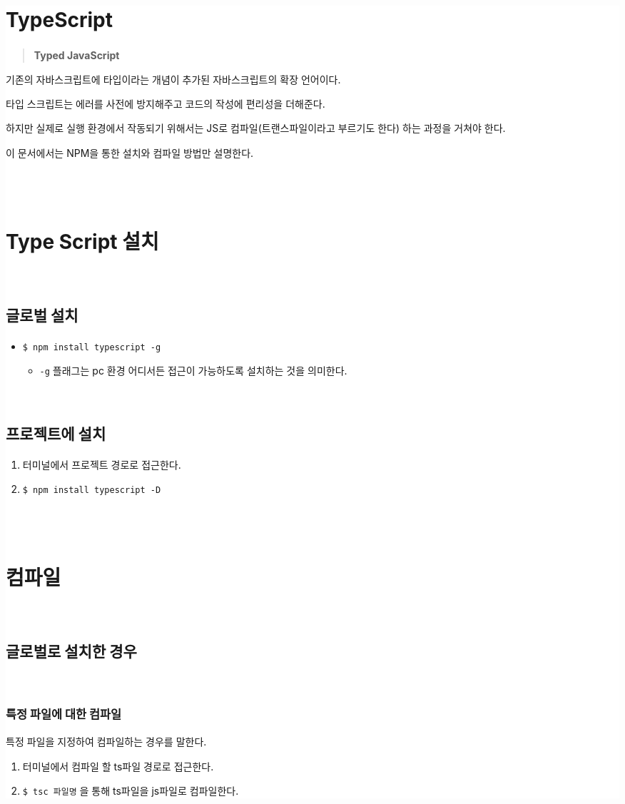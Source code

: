 # **TypeScript**

> **Typed JavaScript**

기존의 자바스크립트에 타입이라는 개념이 추가된 자바스크립트의 확장 언어이다.  

타입 스크립트는 에러를 사전에 방지해주고 코드의 작성에 편리성을 더해준다.  

하지만 실제로 실행 환경에서 작동되기 위해서는 JS로 컴파일(트랜스파일이라고 부르기도 한다) 하는 과정을 거쳐야 한다.

이 문서에서는 NPM을 통한 설치와 컴파일 방법만 설명한다.

<br/>
<br/>

# **Type Script 설치**

<br/>

## **글로벌 설치**

- `$ npm install typescript -g`

    - `-g` 플래그는 pc 환경 어디서든 접근이 가능하도록 설치하는 것을 의미한다.

<br/>

## **프로젝트에 설치**

1. 터미널에서 프로젝트 경로로 접근한다.

1. `$ npm install typescript -D`



<br/>
<br/>

# **컴파일**

<br/>

## **글로벌로 설치한 경우**

<br/>

### **특정 파일에 대한 컴파일**

특정 파일을 지정하여 컴파일하는 경우를 말한다.

1. 터미널에서 컴파일 할 ts파일 경로로 접근한다.

1. `$ tsc 파일명` 을 통해 ts파일을 js파일로 컴파일한다.
